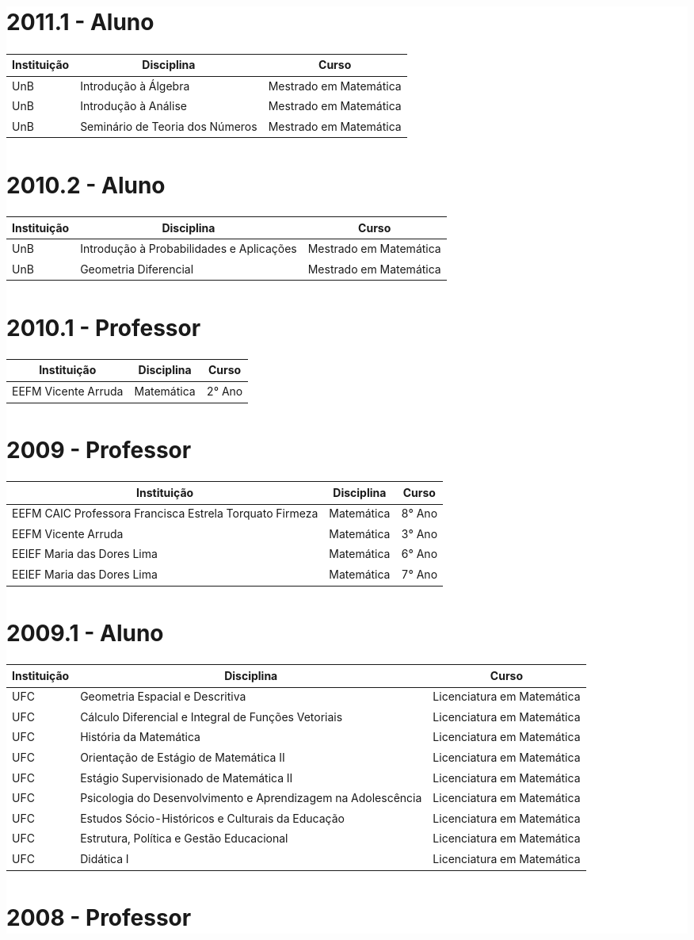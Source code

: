 # 2011.1 - Aluno

Instituição | Disciplina | Curso
----------- | ---------- | -----
UnB | Introdução à Álgebra | Mestrado em Matemática
UnB | Introdução à Análise | Mestrado em Matemática
UnB | Seminário de Teoria dos Números | Mestrado em Matemática

# 2010.2 - Aluno

Instituição | Disciplina | Curso
----------- | ---------- | -----
UnB | Introdução à Probabilidades e Aplicações | Mestrado em Matemática
UnB | Geometria Diferencial | Mestrado em Matemática

# 2010.1 - Professor

Instituição | Disciplina | Curso
----------- | ---------- | -----
EEFM Vicente Arruda | Matemática | 2° Ano

# 2009 - Professor

Instituição | Disciplina | Curso
----------- | ---------- | -----
EEFM CAIC Professora Francisca Estrela Torquato Firmeza | Matemática | 8° Ano
EEFM Vicente Arruda | Matemática | 3° Ano
EEIEF Maria das Dores Lima | Matemática | 6° Ano
EEIEF Maria das Dores Lima | Matemática | 7° Ano

# 2009.1 - Aluno

Instituição | Disciplina | Curso
----------- | ---------- | -----
UFC | Geometria Espacial e Descritiva | Licenciatura em Matemática
UFC | Cálculo Diferencial e Integral de Funções Vetoriais | Licenciatura em Matemática
UFC | História da Matemática | Licenciatura em Matemática
UFC | Orientação de Estágio de Matemática II | Licenciatura em Matemática
UFC | Estágio Supervisionado de Matemática II | Licenciatura em Matemática
UFC | Psicologia do Desenvolvimento e Aprendizagem na Adolescência | Licenciatura em Matemática
UFC | Estudos Sócio-Históricos e Culturais da Educação | Licenciatura em Matemática
UFC | Estrutura, Política e Gestão Educacional | Licenciatura em Matemática
UFC | Didática I | Licenciatura em Matemática

# 2008 - Professor
